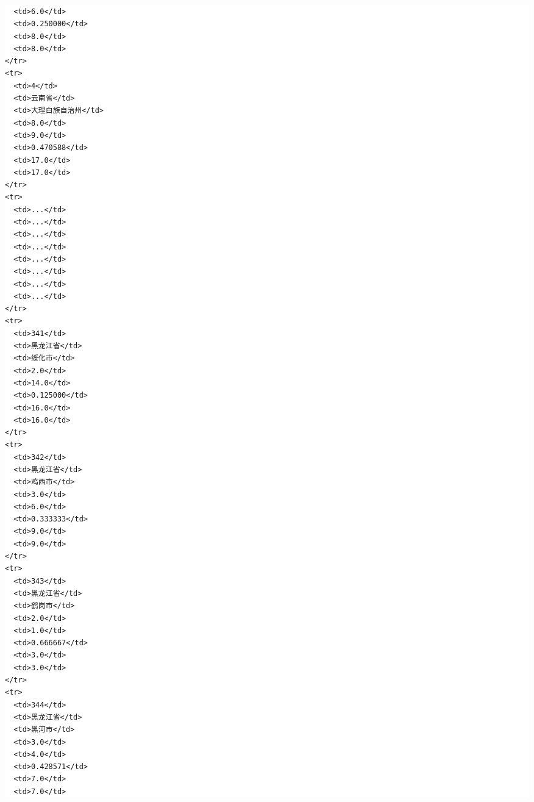       <td>6.0</td>
      <td>0.250000</td>
      <td>8.0</td>
      <td>8.0</td>
    </tr>
    <tr>
      <td>4</td>
      <td>云南省</td>
      <td>大理白族自治州</td>
      <td>8.0</td>
      <td>9.0</td>
      <td>0.470588</td>
      <td>17.0</td>
      <td>17.0</td>
    </tr>
    <tr>
      <td>...</td>
      <td>...</td>
      <td>...</td>
      <td>...</td>
      <td>...</td>
      <td>...</td>
      <td>...</td>
      <td>...</td>
    </tr>
    <tr>
      <td>341</td>
      <td>黑龙江省</td>
      <td>绥化市</td>
      <td>2.0</td>
      <td>14.0</td>
      <td>0.125000</td>
      <td>16.0</td>
      <td>16.0</td>
    </tr>
    <tr>
      <td>342</td>
      <td>黑龙江省</td>
      <td>鸡西市</td>
      <td>3.0</td>
      <td>6.0</td>
      <td>0.333333</td>
      <td>9.0</td>
      <td>9.0</td>
    </tr>
    <tr>
      <td>343</td>
      <td>黑龙江省</td>
      <td>鹤岗市</td>
      <td>2.0</td>
      <td>1.0</td>
      <td>0.666667</td>
      <td>3.0</td>
      <td>3.0</td>
    </tr>
    <tr>
      <td>344</td>
      <td>黑龙江省</td>
      <td>黑河市</td>
      <td>3.0</td>
      <td>4.0</td>
      <td>0.428571</td>
      <td>7.0</td>
      <td>7.0</td>